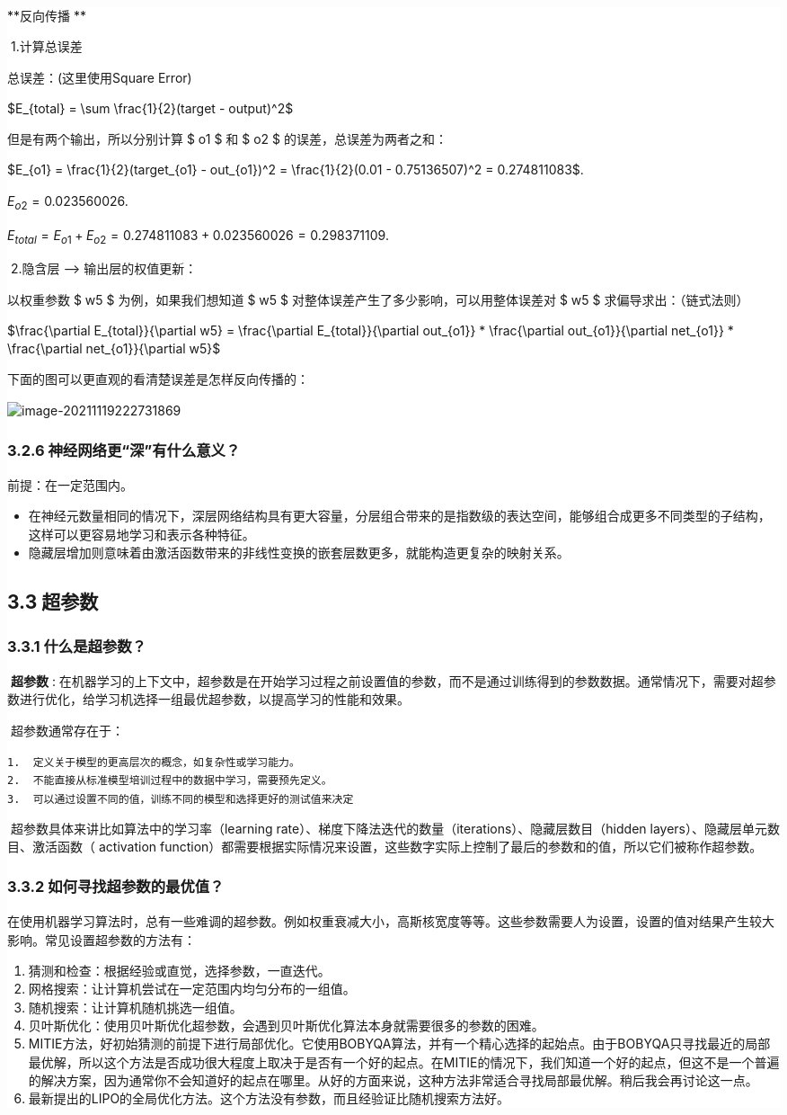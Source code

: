 **反向传播 **

​	1.计算总误差

总误差：(这里使用Square Error)

$E_{total} = \sum \frac{1}{2}(target - output)^2$

但是有两个输出，所以分别计算 $ o1 $ 和 $ o2 $ 的误差，总误差为两者之和：

$E_{o1} = \frac{1}{2}(target_{o1} - out_{o1})^2 
= \frac{1}{2}(0.01 - 0.75136507)^2 = 0.274811083$.

$E_{o2} = 0.023560026$.

$E_{total} = E_{o1} + E_{o2} = 0.274811083 + 0.023560026 = 0.298371109$.

​	2.隐含层 --> 输出层的权值更新：

以权重参数 $ w5 $ 为例，如果我们想知道 $ w5 $ 对整体误差产生了多少影响，可以用整体误差对 $ w5 $ 求偏导求出：（链式法则）

$\frac{\partial E_{total}}{\partial w5} = \frac{\partial E_{total}}{\partial out_{o1}} * \frac{\partial out_{o1}}{\partial net_{o1}} * \frac{\partial net_{o1}}{\partial w5}$

下面的图可以更直观的看清楚误差是怎样反向传播的：

![image-20211119222731869](https://gitee.com/xiubenwu/xiubenwu-images/raw/master/img/20211119222731DL.png)

### 3.2.6 神经网络更“深”有什么意义？

前提：在一定范围内。

- 在神经元数量相同的情况下，深层网络结构具有更大容量，分层组合带来的是指数级的表达空间，能够组合成更多不同类型的子结构，这样可以更容易地学习和表示各种特征。
- 隐藏层增加则意味着由激活函数带来的非线性变换的嵌套层数更多，就能构造更复杂的映射关系。

## 3.3 超参数

### 3.3.1 什么是超参数？

​	**超参数** : 在机器学习的上下文中，超参数是在开始学习过程之前设置值的参数，而不是通过训练得到的参数数据。通常情况下，需要对超参数进行优化，给学习机选择一组最优超参数，以提高学习的性能和效果。

​	超参数通常存在于：

    1.  定义关于模型的更高层次的概念，如复杂性或学习能力。
    2.  不能直接从标准模型培训过程中的数据中学习，需要预先定义。
    3.  可以通过设置不同的值，训练不同的模型和选择更好的测试值来决定

​	超参数具体来讲比如算法中的学习率（learning rate）、梯度下降法迭代的数量（iterations）、隐藏层数目（hidden layers）、隐藏层单元数目、激活函数（ activation function）都需要根据实际情况来设置，这些数字实际上控制了最后的参数和的值，所以它们被称作超参数。

### 3.3.2 如何寻找超参数的最优值？

​	在使用机器学习算法时，总有一些难调的超参数。例如权重衰减大小，高斯核宽度等等。这些参数需要人为设置，设置的值对结果产生较大影响。常见设置超参数的方法有：

1. 猜测和检查：根据经验或直觉，选择参数，一直迭代。
2. 网格搜索：让计算机尝试在一定范围内均匀分布的一组值。
3. 随机搜索：让计算机随机挑选一组值。
4. 贝叶斯优化：使用贝叶斯优化超参数，会遇到贝叶斯优化算法本身就需要很多的参数的困难。
5. MITIE方法，好初始猜测的前提下进行局部优化。它使用BOBYQA算法，并有一个精心选择的起始点。由于BOBYQA只寻找最近的局部最优解，所以这个方法是否成功很大程度上取决于是否有一个好的起点。在MITIE的情况下，我们知道一个好的起点，但这不是一个普遍的解决方案，因为通常你不会知道好的起点在哪里。从好的方面来说，这种方法非常适合寻找局部最优解。稍后我会再讨论这一点。
6. 最新提出的LIPO的全局优化方法。这个方法没有参数，而且经验证比随机搜索方法好。
